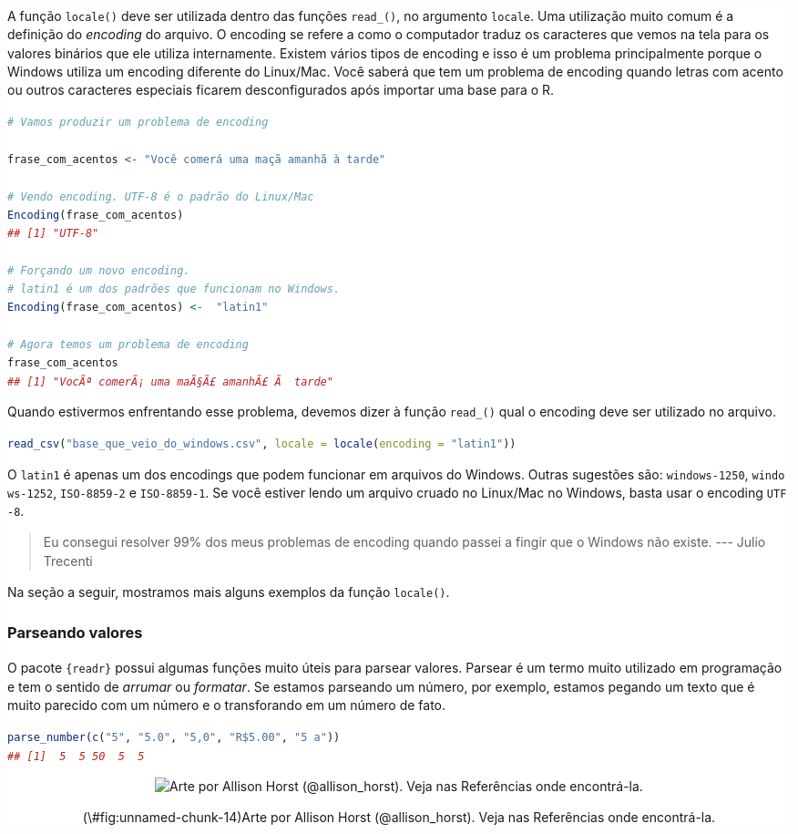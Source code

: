 A função `locale()` deve ser utilizada dentro das funções `read_()`, no argumento `locale`. Uma utilização muito comum é a definição do *encoding* do arquivo. O encoding se refere a como o computador traduz os caracteres que vemos na tela para os valores binários que ele utiliza internamente. Existem vários tipos de encoding e isso é um problema principalmente porque o Windows utiliza um encoding diferente do Linux/Mac. Você saberá que tem um problema de encoding quando  letras com acento ou outros caracteres especiais ficarem desconfigurados após importar uma base para o R. 


```r
# Vamos produzir um problema de encoding

frase_com_acentos <- "Você comerá uma maçã amanhã à tarde"

# Vendo encoding. UTF-8 é o padrão do Linux/Mac
Encoding(frase_com_acentos)
## [1] "UTF-8"

# Forçando um novo encoding. 
# latin1 é um dos padrões que funcionam no Windows.
Encoding(frase_com_acentos) <-  "latin1"

# Agora temos um problema de encoding
frase_com_acentos
## [1] "VocÃª comerÃ¡ uma maÃ§Ã£ amanhÃ£ Ã  tarde"
```

Quando estivermos enfrentando esse problema, devemos dizer à função `read_()` qual o encoding deve ser utilizado no arquivo.


```r
read_csv("base_que_veio_do_windows.csv", locale = locale(encoding = "latin1"))
```

O `latin1` é apenas um dos encodings que podem funcionar em arquivos do Windows. Outras sugestões são: `windows-1250`, `windows-1252`, `ISO-8859-2` e `ISO-8859-1`. Se você estiver lendo um arquivo cruado no Linux/Mac no Windows, basta usar o encoding `UTF-8`.

> Eu consegui resolver 99% dos meus problemas de encoding quando passei a fingir que o Windows não existe. --- Julio Trecenti

Na seção a seguir, mostramos mais alguns exemplos da função `locale()`.

### Parseando valores

O pacote `{readr}` possui algumas funções muito úteis para parsear valores. Parsear é um termo muito utilizado em programação e tem o sentido de *arrumar* ou *formatar*. Se estamos parseando um número, por exemplo, estamos pegando um texto que é muito parecido com um número e o transforando em um número de fato.


```r
parse_number(c("5", "5.0", "5,0", "R$5.00", "5 a"))
## [1]  5  5 50  5  5
```

<div class="figure" style="text-align: center">
<img src="https://raw.githubusercontent.com/curso-r/livro-material/master/assets/img/importacao/parse_number.png" alt="Arte por Allison Horst (@allison_horst). Veja nas Referências onde encontrá-la."  />
<p class="caption">(\#fig:unnamed-chunk-14)Arte por Allison Horst (@allison_horst). Veja nas Referências onde encontrá-la.</p>
</div>
